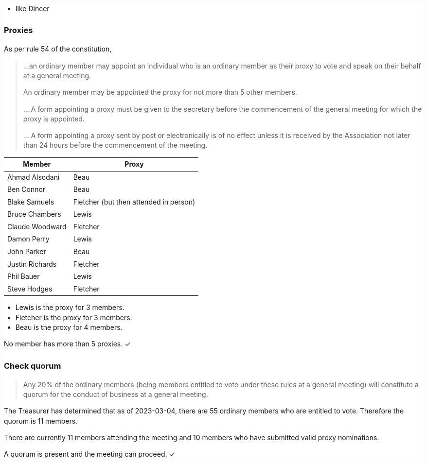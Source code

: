* Ilke Dincer

### Proxies

As per rule 54 of the constitution,

> ...an ordinary member may appoint an individual who is an ordinary member as their proxy to vote and speak on their behalf at a general meeting.
>
> An ordinary member may be appointed the proxy for not more than 5 other members.
>
> ... A form appointing a proxy must be given to the secretary before the commencement of the general meeting for which the proxy is appointed.
>
> ... A form appointing a proxy sent by post or electronically is of no effect unless it is received by the Association not later than 24 hours before the commencement of the meeting.

| Member            | Proxy    |
| ----------------- | -------- |
| Ahmad Alsodani    | Beau     |
| Ben Connor        | Beau     |
| Blake Samuels     | Fletcher (but then attended in person) |
| Bruce Chambers    | Lewis    |
| Claude Woodward   | Fletcher |
| Damon Perry       | Lewis    |
| John Parker       | Beau     |
| Justin Richards   | Fletcher |
| Phil Bauer        | Lewis    |
| Steve Hodges      | Fletcher |

* Lewis is the proxy for 3 members.
* Fletcher is the proxy for 3 members.
* Beau is the proxy for 4 members. 

No member has more than 5 proxies. ✓

### Check quorum

> Any 20% of the ordinary members (being members entitled to vote under these rules at a general meeting) will constitute a quorum for the conduct of business at a general meeting.

The Treasurer has determined that as of 2023-03-04, there are 55 ordinary members who are entitled to vote. Therefore the quorum is 11 members.

There are currently 11 members attending the meeting and 10 members who have submitted valid proxy nominations.

A quorum is present and the meeting can proceed. ✓
